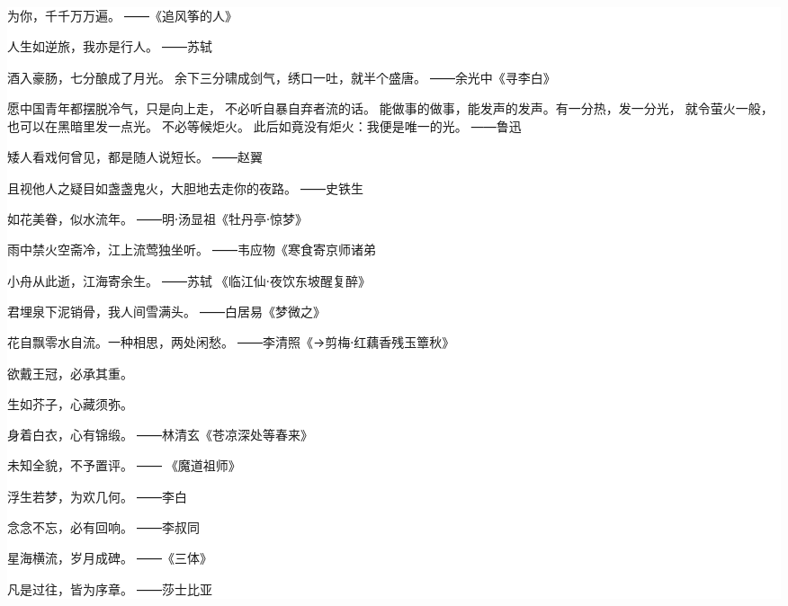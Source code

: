 为你，千千万万遍。
<r>——《追风筝的人》</r>

人生如逆旅，我亦是行人。
<r>——苏轼</r>

酒入豪肠，七分酿成了月光。
余下三分啸成剑气，绣口一吐，就半个盛唐。
<r>——余光中《寻李白》</r>

愿中国青年都摆脱冷气，只是向上走，
不必听自暴自弃者流的话。
能做事的做事，能发声的发声。有一分热，发一分光，
就令萤火一般，也可以在黑暗里发一点光。
不必等候炬火。
此后如竟没有炬火：我便是唯一的光。
<r>——鲁迅</r>

矮人看戏何曾见，都是随人说短长。
<r>——赵翼</r>

且视他人之疑目如盏盏鬼火，大胆地去走你的夜路。
<r>——史铁生</r>

如花美眷，似水流年。
<r>——明·汤显祖《牡丹亭·惊梦》</r>

雨中禁火空斋冷，江上流莺独坐听。
<r>——韦应物《寒食寄京师诸弟

小舟从此逝，江海寄余生。
<r>——苏轼 《临江仙·夜饮东坡醒复醉》</r>

君埋泉下泥销骨，我人间雪满头。
<r>——白居易《梦微之》</r>

花自飘零水自流。一种相思，两处闲愁。
<r>——李清照《→剪梅·红藕香残玉簟秋》</r>

欲戴王冠，必承其重。

生如芥子，心藏须弥。

身着白衣，心有锦缎。
<r>——林清玄《苍凉深处等春来》</r>

未知全貌，不予置评。
<r>—— 《魔道祖师》</r>

浮生若梦，为欢几何。
<r>——李白</r>

念念不忘，必有回响。
<r>——李叔同</r>

星海横流，岁月成碑。
<r>——《三体》</r>

凡是过往，皆为序章。
<r>——莎士比亚</r>
